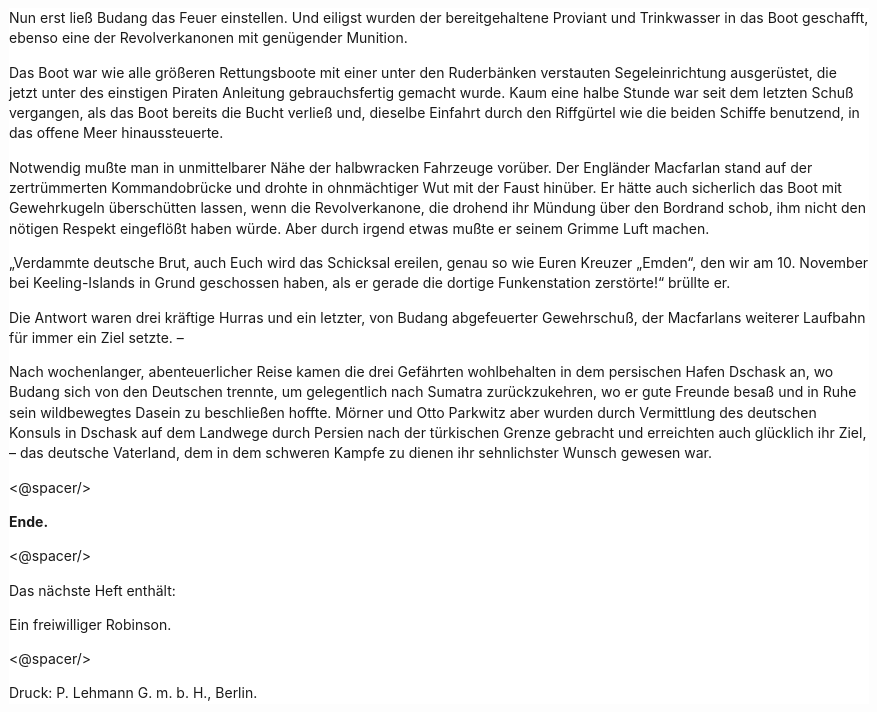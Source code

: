 Nun erst ließ Budang das Feuer einstellen. Und eiligst wurden der
bereitgehaltene Proviant und Trinkwasser in das Boot geschafft, ebenso eine der
Revolverkanonen mit genügender Munition.

Das Boot war wie alle größeren Rettungsboote mit einer unter den Ruderbänken
verstauten Segeleinrichtung ausgerüstet, die jetzt unter des einstigen Piraten
Anleitung gebrauchsfertig gemacht wurde. Kaum eine halbe Stunde war seit dem
letzten Schuß vergangen, als das Boot bereits die Bucht verließ und, dieselbe
Einfahrt durch den Riffgürtel wie die beiden Schiffe benutzend, in das offene
Meer hinaussteuerte.

Notwendig mußte man in unmittelbarer Nähe der halbwracken Fahrzeuge vorüber.
Der Engländer Macfarlan stand auf der zertrümmerten Kommandobrücke und drohte
in ohnmächtiger Wut mit der Faust hinüber. Er hätte auch sicherlich das Boot
mit Gewehrkugeln überschütten lassen, wenn die Revolverkanone, die drohend ihr
Mündung über den Bordrand schob, ihm nicht den nötigen Respekt eingeflößt haben
würde. Aber durch irgend etwas mußte er seinem Grimme Luft machen.

„Verdammte deutsche Brut, auch Euch wird das Schicksal ereilen, genau so wie
Euren Kreuzer „Emden“, den wir am 10. November bei Keeling-Islands in Grund
geschossen haben, als er gerade die dortige Funkenstation zerstörte!“ brüllte
er.

Die Antwort waren drei kräftige Hurras und ein letzter, von Budang abgefeuerter
Gewehrschuß, der Macfarlans weiterer Laufbahn für immer ein Ziel setzte. –

Nach wochenlanger, abenteuerlicher Reise kamen die drei Gefährten wohlbehalten
in dem persischen Hafen Dschask an, wo Budang sich von den Deutschen trennte,
um gelegentlich nach Sumatra zurückzukehren, wo er gute Freunde besaß und in
Ruhe sein wildbewegtes Dasein zu beschließen hoffte. Mörner und Otto Parkwitz
aber wurden durch Vermittlung des deutschen Konsuls in Dschask auf dem Landwege
durch Persien nach der türkischen Grenze gebracht und erreichten auch glücklich
ihr Ziel, – das deutsche Vaterland, dem in dem schweren Kampfe zu dienen ihr
sehnlichster Wunsch gewesen war.

<@spacer/>

__Ende.__

<@spacer/>

Das nächste Heft enthält:

Ein freiwilliger Robinson.

<@spacer/>

Druck: P. Lehmann G. m. b. H., Berlin.

